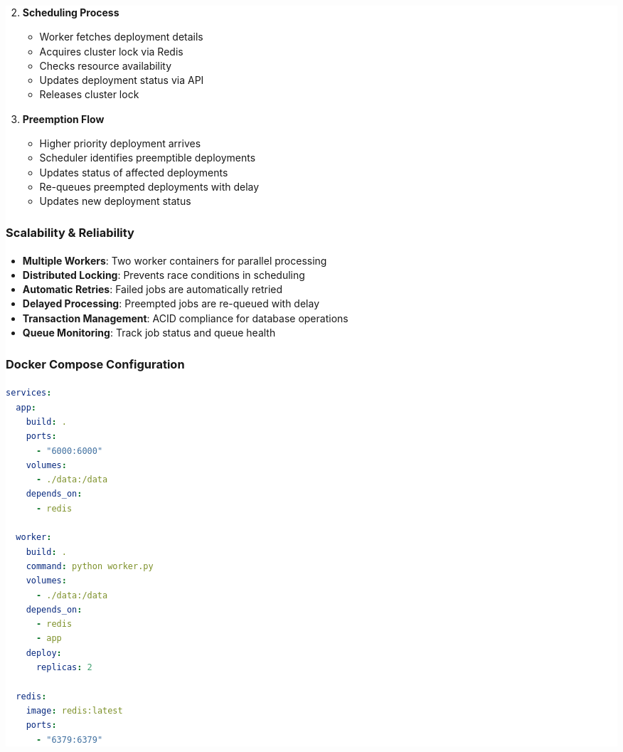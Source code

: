 2. **Scheduling Process**
   - Worker fetches deployment details
   - Acquires cluster lock via Redis
   - Checks resource availability
   - Updates deployment status via API
   - Releases cluster lock

3. **Preemption Flow**
   - Higher priority deployment arrives
   - Scheduler identifies preemptible deployments
   - Updates status of affected deployments
   - Re-queues preempted deployments with delay
   - Updates new deployment status

### Scalability & Reliability

- **Multiple Workers**: Two worker containers for parallel processing
- **Distributed Locking**: Prevents race conditions in scheduling
- **Automatic Retries**: Failed jobs are automatically retried
- **Delayed Processing**: Preempted jobs are re-queued with delay
- **Transaction Management**: ACID compliance for database operations
- **Queue Monitoring**: Track job status and queue health

### Docker Compose Configuration

```yaml
services:
  app:
    build: .
    ports:
      - "6000:6000"
    volumes:
      - ./data:/data
    depends_on:
      - redis

  worker:
    build: .
    command: python worker.py
    volumes:
      - ./data:/data
    depends_on:
      - redis
      - app
    deploy:
      replicas: 2

  redis:
    image: redis:latest
    ports:
      - "6379:6379"
```
